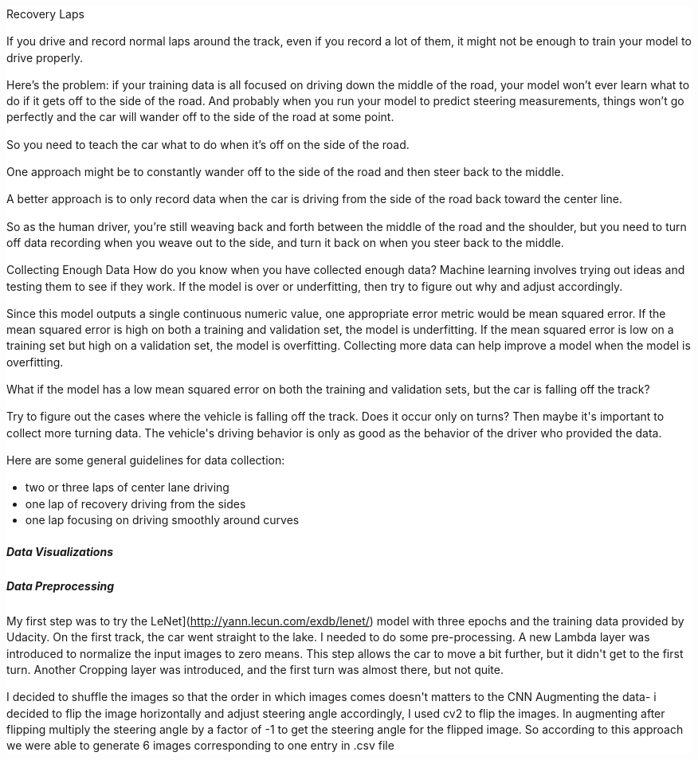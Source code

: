 Recovery Laps

If you drive and record normal laps around the track, even if you record a lot of them, it might not be enough to train your model to drive properly.

Here’s the problem: if your training data is all focused on driving down the middle of the road, your model won’t ever learn what to do if it gets off to the side of the road. And probably when you run your model to predict steering measurements, things won’t go perfectly and the car will wander off to the side of the road at some point.

So you need to teach the car what to do when it’s off on the side of the road.

One approach might be to constantly wander off to the side of the road and then steer back to the middle.

A better approach is to only record data when the car is driving from the side of the road back toward the center line.

So as the human driver, you’re still weaving back and forth between the middle of the road and the shoulder, but you need to turn off data recording when you weave out to the side, and turn it back on when you steer back to the middle.

Collecting Enough Data
How do you know when you have collected enough data? Machine learning involves trying out ideas and testing them to see if they work. If the model is over or underfitting, then try to figure out why and adjust accordingly.

Since this model outputs a single continuous numeric value, one appropriate error metric would be mean squared error. If the mean squared error is high on both a training and validation set, the model is underfitting. If the mean squared error is low on a training set but high on a validation set, the model is overfitting. Collecting more data can help improve a model when the model is overfitting.

What if the model has a low mean squared error on both the training and validation sets, but the car is falling off the track?

Try to figure out the cases where the vehicle is falling off the track. Does it occur only on turns? Then maybe it's important to collect more turning data. The vehicle's driving behavior is only as good as the behavior of the driver who provided the data.

Here are some general guidelines for data collection:

- two or three laps of center lane driving
- one lap of recovery driving from the sides
- one lap focusing on driving smoothly around curves


##### Data Visualizations

##### Data Preprocessing
My first step was to try the LeNet](http://yann.lecun.com/exdb/lenet/) model with three epochs and the training data provided by Udacity. On the first track, the car went straight to the lake. I needed to do some pre-processing. A new Lambda layer was introduced to normalize the input images to zero means. This step allows the car to move a bit further, but it didn't get to the first turn. Another Cropping layer was introduced, and the first turn was almost there, but not quite.


I decided to shuffle the images so that the order in which images comes doesn't matters to the CNN
Augmenting the data- i decided to flip the image horizontally and adjust steering angle accordingly, I used cv2 to flip the images.
In augmenting after flipping multiply the steering angle by a factor of -1 to get the steering angle for the flipped image.
So according to this approach we were able to generate 6 images corresponding to one entry in .csv file
